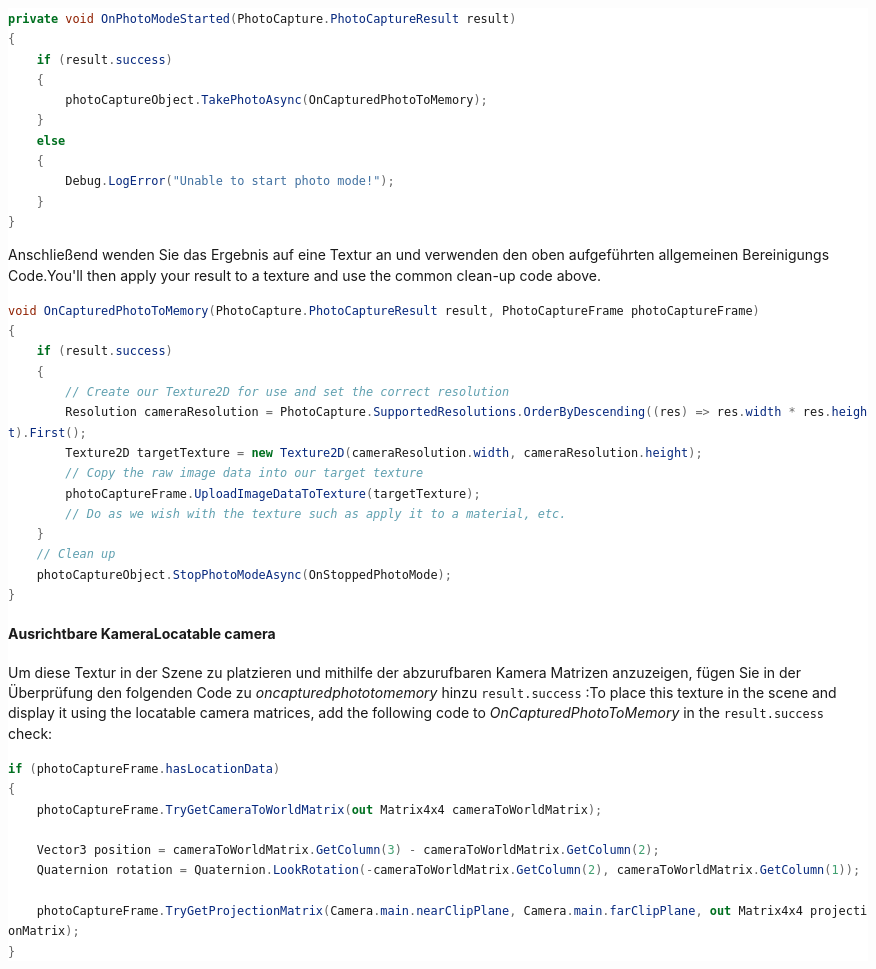 ```cs
private void OnPhotoModeStarted(PhotoCapture.PhotoCaptureResult result)
{
    if (result.success)
    {
        photoCaptureObject.TakePhotoAsync(OnCapturedPhotoToMemory);
    }
    else
    {
        Debug.LogError("Unable to start photo mode!");
    }
}
```

<span data-ttu-id="81970-140">Anschließend wenden Sie das Ergebnis auf eine Textur an und verwenden den oben aufgeführten allgemeinen Bereinigungs Code.</span><span class="sxs-lookup"><span data-stu-id="81970-140">You'll then apply your result to a texture and use the common clean-up code above.</span></span>

```cs
void OnCapturedPhotoToMemory(PhotoCapture.PhotoCaptureResult result, PhotoCaptureFrame photoCaptureFrame)
{
    if (result.success)
    {
        // Create our Texture2D for use and set the correct resolution
        Resolution cameraResolution = PhotoCapture.SupportedResolutions.OrderByDescending((res) => res.width * res.height).First();
        Texture2D targetTexture = new Texture2D(cameraResolution.width, cameraResolution.height);
        // Copy the raw image data into our target texture
        photoCaptureFrame.UploadImageDataToTexture(targetTexture);
        // Do as we wish with the texture such as apply it to a material, etc.
    }
    // Clean up
    photoCaptureObject.StopPhotoModeAsync(OnStoppedPhotoMode);
}
```

#### <a name="locatable-camera"></a><span data-ttu-id="81970-141">Ausrichtbare Kamera</span><span class="sxs-lookup"><span data-stu-id="81970-141">Locatable camera</span></span>

<span data-ttu-id="81970-142">Um diese Textur in der Szene zu platzieren und mithilfe der abzurufbaren Kamera Matrizen anzuzeigen, fügen Sie in der Überprüfung den folgenden Code zu *oncapturedphototomemory* hinzu `result.success` :</span><span class="sxs-lookup"><span data-stu-id="81970-142">To place this texture in the scene and display it using the locatable camera matrices, add the following code to *OnCapturedPhotoToMemory* in the `result.success` check:</span></span>

```cs
if (photoCaptureFrame.hasLocationData)
{
    photoCaptureFrame.TryGetCameraToWorldMatrix(out Matrix4x4 cameraToWorldMatrix);

    Vector3 position = cameraToWorldMatrix.GetColumn(3) - cameraToWorldMatrix.GetColumn(2);
    Quaternion rotation = Quaternion.LookRotation(-cameraToWorldMatrix.GetColumn(2), cameraToWorldMatrix.GetColumn(1));

    photoCaptureFrame.TryGetProjectionMatrix(Camera.main.nearClipPlane, Camera.main.farClipPlane, out Matrix4x4 projectionMatrix);
}
```
